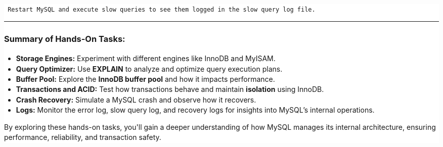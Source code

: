      Restart MySQL and execute slow queries to see them logged in the slow query log file.

---

### Summary of Hands-On Tasks:
- **Storage Engines:** Experiment with different engines like InnoDB and MyISAM.
- **Query Optimizer:** Use **EXPLAIN** to analyze and optimize query execution plans.
- **Buffer Pool:** Explore the **InnoDB buffer pool** and how it impacts performance.
- **Transactions and ACID:** Test how transactions behave and maintain **isolation** using InnoDB.
- **Crash Recovery:** Simulate a MySQL crash and observe how it recovers.
- **Logs:** Monitor the error log, slow query log, and recovery logs for insights into MySQL’s internal operations.

By exploring these hands-on tasks, you'll gain a deeper understanding of how MySQL manages its internal architecture, ensuring performance, reliability, and transaction safety.
